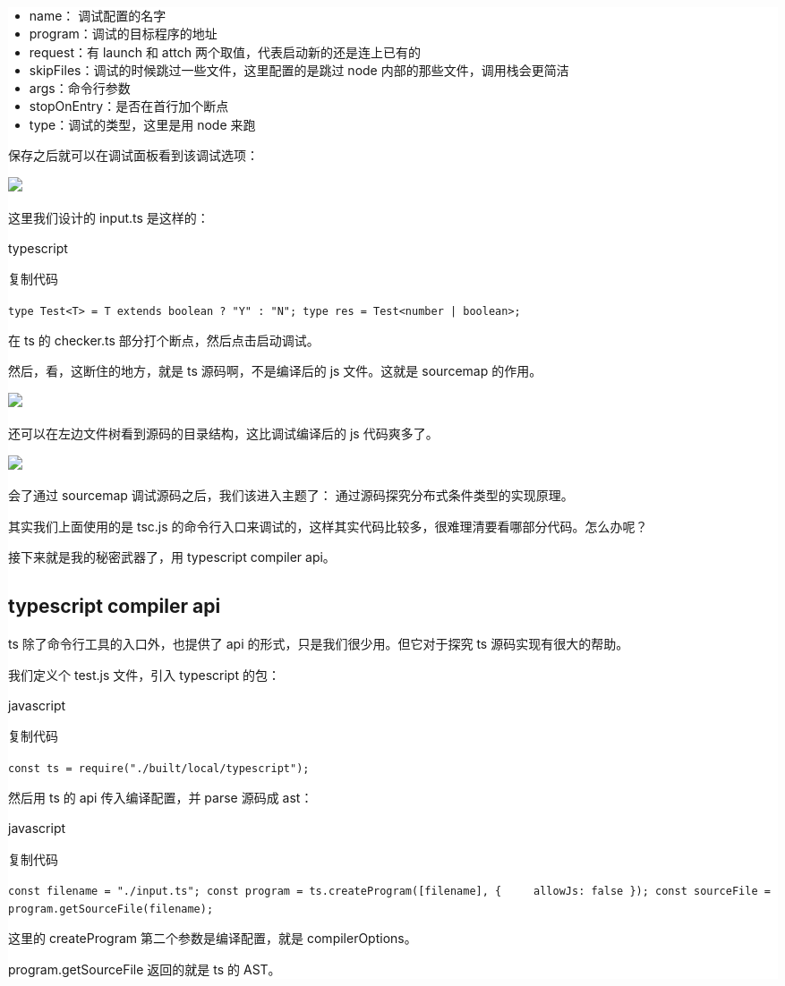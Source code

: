 -   name： 调试配置的名字
-   program：调试的目标程序的地址
-   request：有 launch 和 attch 两个取值，代表启动新的还是连上已有的
-   skipFiles：调试的时候跳过一些文件，这里配置的是跳过 node 内部的那些文件，调用栈会更简洁
-   args：命令行参数
-   stopOnEntry：是否在首行加个断点
-   type：调试的类型，这里是用 node 来跑

保存之后就可以在调试面板看到该调试选项：

![](https://p1-juejin.byteimg.com/tos-cn-i-k3u1fbpfcp/8a495a542db44d8789864267222bac59~tplv-k3u1fbpfcp-zoom-in-crop-mark:3024:0:0:0.awebp?)

这里我们设计的 input.ts 是这样的：

typescript

复制代码

`type Test<T> = T extends boolean ? "Y" : "N"; type res = Test<number | boolean>;`

在 ts 的 checker.ts 部分打个断点，然后点击启动调试。

然后，看，这断住的地方，就是 ts 源码啊，不是编译后的 js 文件。这就是 sourcemap 的作用。

![](https://p3-juejin.byteimg.com/tos-cn-i-k3u1fbpfcp/60806f0242b149bf8ff5a2f70a70e5ab~tplv-k3u1fbpfcp-zoom-in-crop-mark:3024:0:0:0.awebp?)

还可以在左边文件树看到源码的目录结构，这比调试编译后的 js 代码爽多了。

![](https://p1-juejin.byteimg.com/tos-cn-i-k3u1fbpfcp/6eac2d0c9f6848e49195eccb8b48285e~tplv-k3u1fbpfcp-zoom-in-crop-mark:3024:0:0:0.awebp?)

会了通过 sourcemap 调试源码之后，我们该进入主题了： 通过源码探究分布式条件类型的实现原理。

其实我们上面使用的是 tsc.js 的命令行入口来调试的，这样其实代码比较多，很难理清要看哪部分代码。怎么办呢？

接下来就是我的秘密武器了，用 typescript compiler api。

## typescript compiler api

ts 除了命令行工具的入口外，也提供了 api 的形式，只是我们很少用。但它对于探究 ts 源码实现有很大的帮助。

我们定义个 test.js 文件，引入 typescript 的包：

javascript

复制代码

`const ts = require("./built/local/typescript");`

然后用 ts 的 api 传入编译配置，并 parse 源码成 ast：

javascript

复制代码

`const filename = "./input.ts"; const program = ts.createProgram([filename], {     allowJs: false }); const sourceFile = program.getSourceFile(filename);`

这里的 createProgram 第二个参数是编译配置，就是 compilerOptions。

program.getSourceFile 返回的就是 ts 的 AST。
